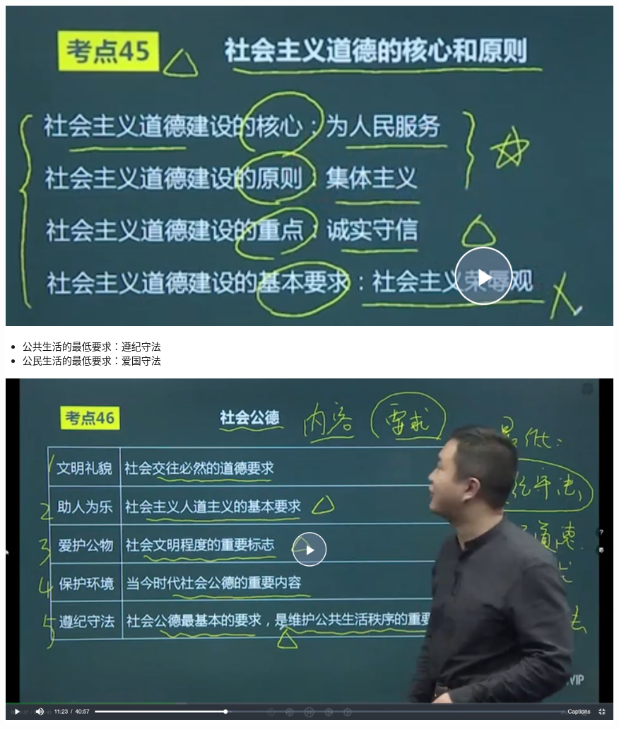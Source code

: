 ![image-20201204194759039](images/image-20201204194759039.png)

- 公共生活的最低要求：遵纪守法
- 公民生活的最低要求：爱国守法

![image-20201204205557229](images/image-20201204205557229.png)
